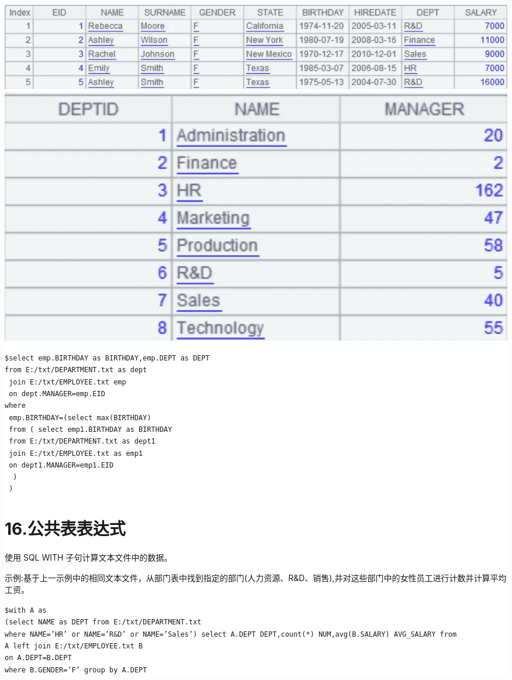 ![](img/64c079d2e16b4d202392ff55b29cb43f.png)![](img/94504ae8ab8d2de2804b564515702fc1.png)

```
$select emp.BIRTHDAY as BIRTHDAY,emp.DEPT as DEPT
from E:/txt/DEPARTMENT.txt as dept 
 join E:/txt/EMPLOYEE.txt emp 
 on dept.MANAGER=emp.EID 
where 
 emp.BIRTHDAY=(select max(BIRTHDAY) 
 from ( select emp1.BIRTHDAY as BIRTHDAY 
 from E:/txt/DEPARTMENT.txt as dept1 
 join E:/txt/EMPLOYEE.txt as emp1 
 on dept1.MANAGER=emp1.EID
  )
 )
```

# 16.公共表表达式

使用 SQL WITH 子句计算文本文件中的数据。

示例:基于上一示例中的相同文本文件，从部门表中找到指定的部门(人力资源、R&D、销售),并对这些部门中的女性员工进行计数并计算平均工资。

```
$with A as 
(select NAME as DEPT from E:/txt/DEPARTMENT.txt
where NAME=’HR’ or NAME=’R&D’ or NAME=’Sales’) select A.DEPT DEPT,count(*) NUM,avg(B.SALARY) AVG_SALARY from 
A left join E:/txt/EMPLOYEE.txt B
on A.DEPT=B.DEPT 
where B.GENDER=’F’ group by A.DEPT
```